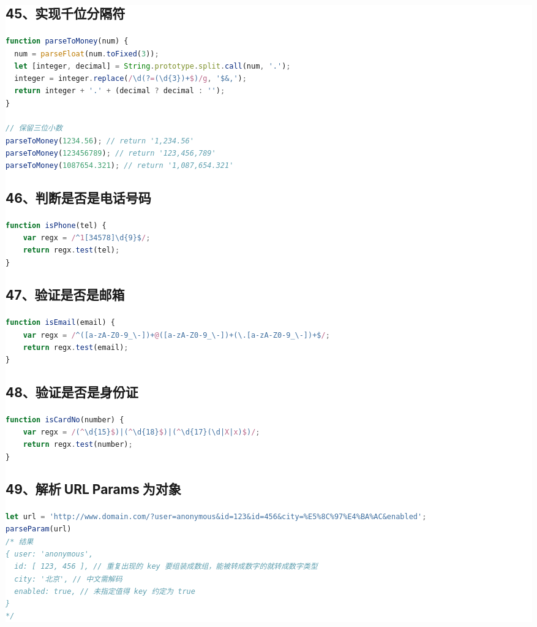 ## 45、实现千位分隔符

```js
function parseToMoney(num) {
  num = parseFloat(num.toFixed(3));
  let [integer, decimal] = String.prototype.split.call(num, '.');
  integer = integer.replace(/\d(?=(\d{3})+$)/g, '$&,');
  return integer + '.' + (decimal ? decimal : '');
}

// 保留三位小数
parseToMoney(1234.56); // return '1,234.56'
parseToMoney(123456789); // return '123,456,789'
parseToMoney(1087654.321); // return '1,087,654.321'

```

## 46、判断是否是电话号码

```js
function isPhone(tel) {
    var regx = /^1[34578]\d{9}$/;
    return regx.test(tel);
}

```

## 47、验证是否是邮箱

```js
function isEmail(email) {
    var regx = /^([a-zA-Z0-9_\-])+@([a-zA-Z0-9_\-])+(\.[a-zA-Z0-9_\-])+$/;
    return regx.test(email);
}

```


## 48、验证是否是身份证

```js
function isCardNo(number) {
    var regx = /(^\d{15}$)|(^\d{18}$)|(^\d{17}(\d|X|x)$)/;
    return regx.test(number);
}

```

## 49、解析 URL Params 为对象

```js
let url = 'http://www.domain.com/?user=anonymous&id=123&id=456&city=%E5%8C%97%E4%BA%AC&enabled';
parseParam(url)
/* 结果
{ user: 'anonymous',
  id: [ 123, 456 ], // 重复出现的 key 要组装成数组，能被转成数字的就转成数字类型
  city: '北京', // 中文需解码
  enabled: true, // 未指定值得 key 约定为 true
}
*/
```
